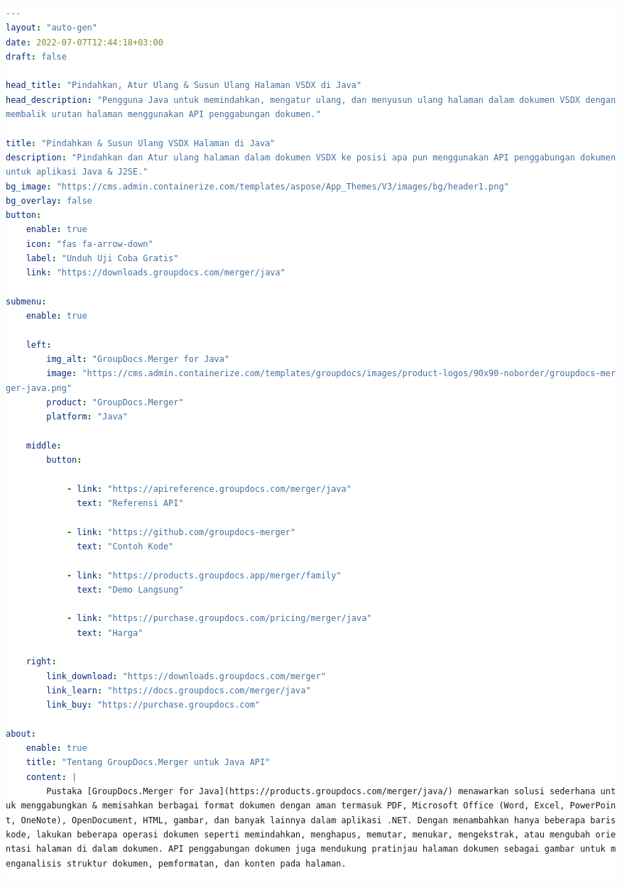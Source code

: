 ```yaml
---
layout: "auto-gen"
date: 2022-07-07T12:44:18+03:00
draft: false

head_title: "Pindahkan, Atur Ulang & Susun Ulang Halaman VSDX di Java"
head_description: "Pengguna Java untuk memindahkan, mengatur ulang, dan menyusun ulang halaman dalam dokumen VSDX dengan membalik urutan halaman menggunakan API penggabungan dokumen."

title: "Pindahkan & Susun Ulang VSDX Halaman di Java"
description: "Pindahkan dan Atur ulang halaman dalam dokumen VSDX ke posisi apa pun menggunakan API penggabungan dokumen untuk aplikasi Java & J2SE."
bg_image: "https://cms.admin.containerize.com/templates/aspose/App_Themes/V3/images/bg/header1.png"
bg_overlay: false
button:
    enable: true
    icon: "fas fa-arrow-down"
    label: "Unduh Uji Coba Gratis"
    link: "https://downloads.groupdocs.com/merger/java"

submenu:
    enable: true

    left:
        img_alt: "GroupDocs.Merger for Java"
        image: "https://cms.admin.containerize.com/templates/groupdocs/images/product-logos/90x90-noborder/groupdocs-merger-java.png"
        product: "GroupDocs.Merger"
        platform: "Java"

    middle:
        button:

            - link: "https://apireference.groupdocs.com/merger/java"
              text: "Referensi API"

            - link: "https://github.com/groupdocs-merger"
              text: "Contoh Kode"

            - link: "https://products.groupdocs.app/merger/family"
              text: "Demo Langsung"

            - link: "https://purchase.groupdocs.com/pricing/merger/java"
              text: "Harga"

    right:
        link_download: "https://downloads.groupdocs.com/merger"
        link_learn: "https://docs.groupdocs.com/merger/java"
        link_buy: "https://purchase.groupdocs.com"

about:
    enable: true
    title: "Tentang GroupDocs.Merger untuk Java API"
    content: |
        Pustaka [GroupDocs.Merger for Java](https://products.groupdocs.com/merger/java/) menawarkan solusi sederhana untuk menggabungkan & memisahkan berbagai format dokumen dengan aman termasuk PDF, Microsoft Office (Word, Excel, PowerPoint, OneNote), OpenDocument, HTML, gambar, dan banyak lainnya dalam aplikasi .NET. Dengan menambahkan hanya beberapa baris kode, lakukan beberapa operasi dokumen seperti memindahkan, menghapus, memutar, menukar, mengekstrak, atau mengubah orientasi halaman di dalam dokumen. API penggabungan dokumen juga mendukung pratinjau halaman dokumen sebagai gambar untuk menganalisis struktur dokumen, pemformatan, dan konten pada halaman.
        
```